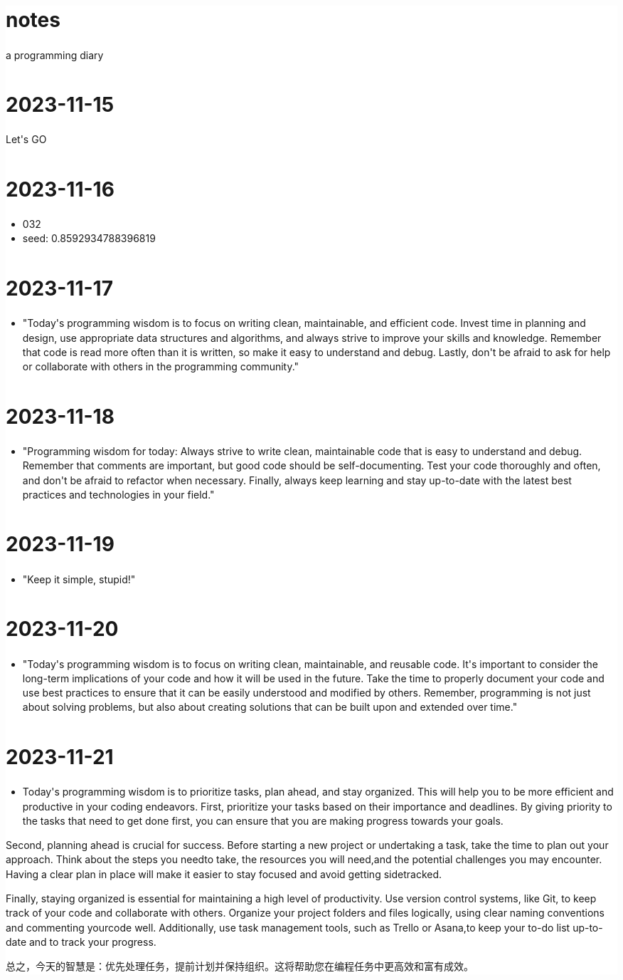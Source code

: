# notes
a programming diary
# 2023-11-15
Let's GO

# 2023-11-16
- 032
- seed: 0.8592934788396819

# 2023-11-17
- "Today's programming wisdom is to focus on writing clean, maintainable, and efficient code. Invest time in planning and design, use appropriate data structures and algorithms, and always strive to improve your skills and knowledge. Remember that code is read more often than it is written, so make it easy to understand and debug. Lastly, don't be afraid to ask for help or collaborate with others in the programming community."

# 2023-11-18
- "Programming wisdom for today: Always strive to write clean, maintainable code that is easy to understand and debug. Remember that comments are important, but good code should be self-documenting. Test your code thoroughly and often, and don't be afraid to refactor when necessary. Finally, always keep learning and stay up-to-date with the latest best practices and technologies in your field."

# 2023-11-19
- "Keep it simple, stupid!"

# 2023-11-20
- "Today's programming wisdom is to focus on writing clean, maintainable, and reusable code. It's important to consider the long-term implications of your code and how it will be used in the future. Take the time to properly document your code and use best practices to ensure that it can be easily understood and modified by others. Remember, programming is not just about solving problems, but also about creating solutions that can be built upon and extended over time."

# 2023-11-21
- Today's programming wisdom is to prioritize tasks, plan ahead, and stay organized. This will help you to be more efficient and productive in your coding endeavors. First, prioritize your tasks based on their importance and deadlines. By giving priority to the tasks that need to get done first, you can ensure that you are making progress towards your goals.

Second, planning ahead is crucial for success. Before starting a new project or undertaking a task, take the time to plan out your approach. Think about the steps you needto take, the resources you will need,and the potential challenges you may encounter. Having a clear plan in place will make it easier to stay focused and avoid getting sidetracked. 
 <p>Finally, staying organized is essential for maintaining a high level of productivity. Use version control systems, like Git, to keep track of your code and collaborate with others. Organize your project folders and files logically, using clear naming conventions and commenting yourcode well. Additionally, use task management tools, such as Trello or Asana,to keep your to-do list up-to-date and to track your progress.</p>
总之，今天的智慧是：优先处理任务，提前计划并保持组织。这将帮助您在编程任务中更高效和富有成效。
